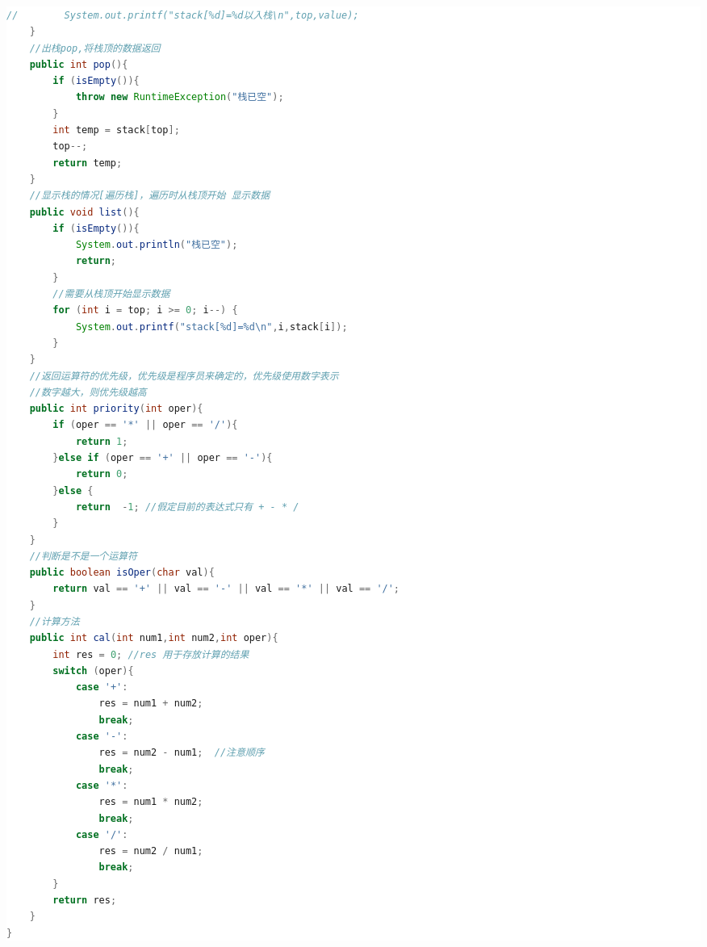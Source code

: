 ```Java
//        System.out.printf("stack[%d]=%d以入栈\n",top,value);
    }
    //出栈pop,将栈顶的数据返回
    public int pop(){
        if (isEmpty()){
            throw new RuntimeException("栈已空");
        }
        int temp = stack[top];
        top--;
        return temp;
    }
    //显示栈的情况[遍历栈]，遍历时从栈顶开始 显示数据
    public void list(){
        if (isEmpty()){
            System.out.println("栈已空");
            return;
        }
        //需要从栈顶开始显示数据
        for (int i = top; i >= 0; i--) {
            System.out.printf("stack[%d]=%d\n",i,stack[i]);
        }
    }
    //返回运算符的优先级，优先级是程序员来确定的，优先级使用数字表示
    //数字越大，则优先级越高
    public int priority(int oper){
        if (oper == '*' || oper == '/'){
            return 1;
        }else if (oper == '+' || oper == '-'){
            return 0;
        }else {
            return  -1; //假定目前的表达式只有 + - * /
        }
    }
    //判断是不是一个运算符
    public boolean isOper(char val){
        return val == '+' || val == '-' || val == '*' || val == '/';
    }
    //计算方法
    public int cal(int num1,int num2,int oper){
        int res = 0; //res 用于存放计算的结果
        switch (oper){
            case '+':
                res = num1 + num2;
                break;
            case '-':
                res = num2 - num1;  //注意顺序
                break;
            case '*':
                res = num1 * num2;
                break;
            case '/':
                res = num2 / num1;
                break;
        }
        return res;
    }
}
```
